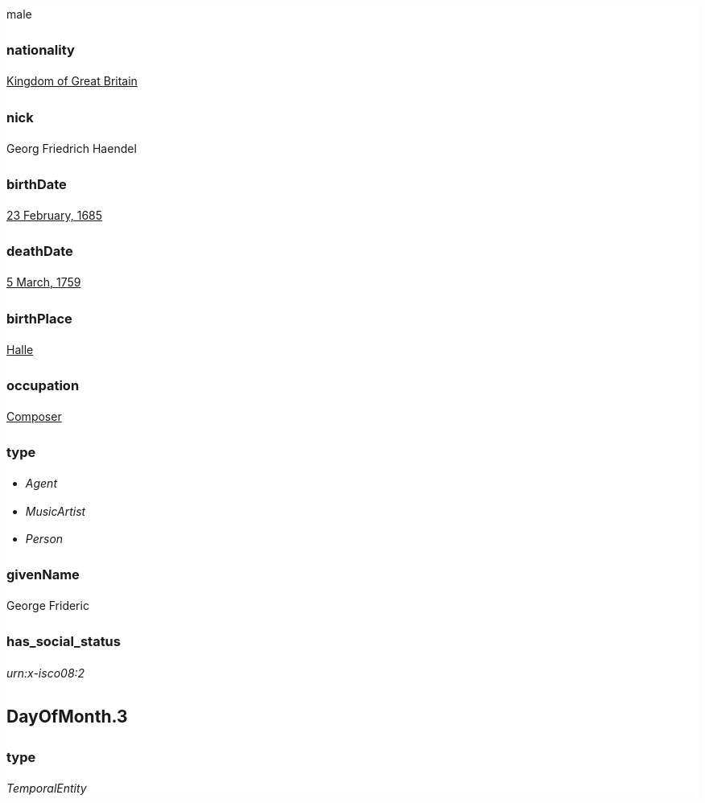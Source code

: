 
male

### nationality


[Kingdom of Great Britain](#Kingdom-of-Great-Britain)

### nick


Georg Friedrich Haendel

### birthDate


[23 February, 1685](#23-February-1685)

### deathDate


[5 March, 1759](#5-March-1759)

### birthPlace


[Halle](#Halle)

### occupation


[Composer](#Composer)

### type

 - *Agent*

 - *MusicArtist*

 - *Person*

### givenName


George Frideric

### has_social_status


*urn:x-isco08:2*

## DayOfMonth.3

### type


*TemporalEntity*
